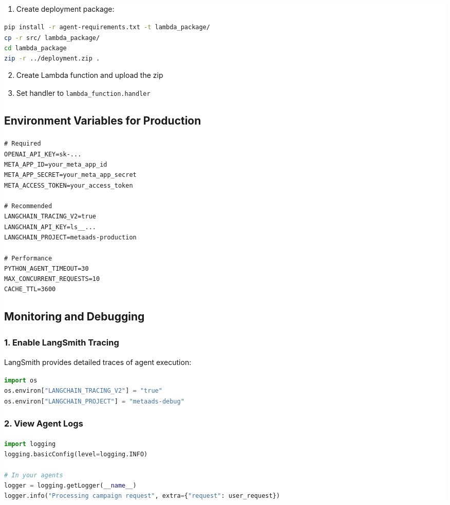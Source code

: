 1. Create deployment package:
```bash
pip install -r agent-requirements.txt -t lambda_package/
cp -r src/ lambda_package/
cd lambda_package
zip -r ../deployment.zip .
```

2. Create Lambda function and upload the zip

3. Set handler to `lambda_function.handler`

## Environment Variables for Production

```env
# Required
OPENAI_API_KEY=sk-...
META_APP_ID=your_meta_app_id
META_APP_SECRET=your_meta_app_secret
META_ACCESS_TOKEN=your_access_token

# Recommended
LANGCHAIN_TRACING_V2=true
LANGCHAIN_API_KEY=ls__...
LANGCHAIN_PROJECT=metaads-production

# Performance
PYTHON_AGENT_TIMEOUT=30
MAX_CONCURRENT_REQUESTS=10
CACHE_TTL=3600
```

## Monitoring and Debugging

### 1. Enable LangSmith Tracing

LangSmith provides detailed traces of agent execution:

```python
import os
os.environ["LANGCHAIN_TRACING_V2"] = "true"
os.environ["LANGCHAIN_PROJECT"] = "metaads-debug"
```

### 2. View Agent Logs

```python
import logging
logging.basicConfig(level=logging.INFO)

# In your agents
logger = logging.getLogger(__name__)
logger.info("Processing campaign request", extra={"request": user_request})
```
